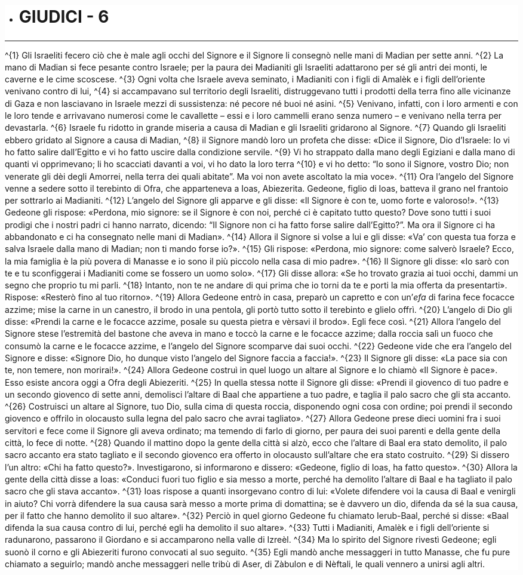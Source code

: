 - # GIUDICI - 6
----------------------------------

^{1} Gli Israeliti fecero ciò che è male agli occhi del Signore e il Signore li consegnò nelle mani di Madian per sette anni. ^{2} La mano di Madian si fece pesante contro Israele; per la paura dei Madianiti gli Israeliti adattarono per sé gli antri dei monti, le caverne e le cime scoscese. ^{3} Ogni volta che Israele aveva seminato, i Madianiti con i figli di Amalèk e i figli dell’oriente venivano contro di lui, ^{4} si accampavano sul territorio degli Israeliti, distruggevano tutti i prodotti della terra fino alle vicinanze di Gaza e non lasciavano in Israele mezzi di sussistenza: né pecore né buoi né asini. ^{5} Venivano, infatti, con i loro armenti e con le loro tende e arrivavano numerosi come le cavallette – essi e i loro cammelli erano senza numero – e venivano nella terra per devastarla. ^{6} Israele fu ridotto in grande miseria a causa di Madian e gli Israeliti gridarono al Signore.
^{7} Quando gli Israeliti ebbero gridato al Signore a causa di Madian, ^{8} il Signore mandò loro un profeta che disse: «Dice il Signore, Dio d’Israele: Io vi ho fatto salire dall’Egitto e vi ho fatto uscire dalla condizione servile. ^{9} Vi ho strappato dalla mano degli Egiziani e dalla mano di quanti vi opprimevano; li ho scacciati davanti a voi, vi ho dato la loro terra ^{10} e vi ho detto: “Io sono il Signore, vostro Dio; non venerate gli dèi degli Amorrei, nella terra dei quali abitate”. Ma voi non avete ascoltato la mia voce».
^{11} Ora l’angelo del Signore venne a sedere sotto il terebinto di Ofra, che apparteneva a Ioas, Abiezerita. Gedeone, figlio di Ioas, batteva il grano nel frantoio per sottrarlo ai Madianiti. ^{12} L’angelo del Signore gli apparve e gli disse: «Il Signore è con te, uomo forte e valoroso!». ^{13} Gedeone gli rispose: «Perdona, mio signore: se il Signore è con noi, perché ci è capitato tutto questo? Dove sono tutti i suoi prodigi che i nostri padri ci hanno narrato, dicendo: “Il Signore non ci ha fatto forse salire dall’Egitto?”. Ma ora il Signore ci ha abbandonato e ci ha consegnato nelle mani di Madian». ^{14} Allora il Signore si volse a lui e gli disse: «Va’ con questa tua forza e salva Israele dalla mano di Madian; non ti mando forse io?». ^{15} Gli rispose: «Perdona, mio signore: come salverò Israele? Ecco, la mia famiglia è la più povera di Manasse e io sono il più piccolo nella casa di mio padre». ^{16} Il Signore gli disse: «Io sarò con te e tu sconfiggerai i Madianiti come se fossero un uomo solo». ^{17} Gli disse allora: «Se ho trovato grazia ai tuoi occhi, dammi un segno che proprio tu mi parli. ^{18} Intanto, non te ne andare di qui prima che io torni da te e porti la mia offerta da presentarti». Rispose: «Resterò fino al tuo ritorno». ^{19} Allora Gedeone entrò in casa, preparò un capretto e con un’_efa_ di farina fece focacce azzime; mise la carne in un canestro, il brodo in una pentola, gli portò tutto sotto il terebinto e glielo offrì. ^{20} L’angelo di Dio gli disse: «Prendi la carne e le focacce azzime, posale su questa pietra e vèrsavi il brodo». Egli fece così. ^{21} Allora l’angelo del Signore stese l’estremità del bastone che aveva in mano e toccò la carne e le focacce azzime; dalla roccia salì un fuoco che consumò la carne e le focacce azzime, e l’angelo del Signore scomparve dai suoi occhi. ^{22} Gedeone vide che era l’angelo del Signore e disse: «Signore Dio, ho dunque visto l’angelo del Signore faccia a faccia!». ^{23} Il Signore gli disse: «La pace sia con te, non temere, non morirai!». ^{24} Allora Gedeone costruì in quel luogo un altare al Signore e lo chiamò «Il Signore è pace». Esso esiste ancora oggi a Ofra degli Abiezeriti.
^{25} In quella stessa notte il Signore gli disse: «Prendi il giovenco di tuo padre e un secondo giovenco di sette anni, demolisci l’altare di Baal che appartiene a tuo padre, e taglia il palo sacro che gli sta accanto. ^{26} Costruisci un altare al Signore, tuo Dio, sulla cima di questa roccia, disponendo ogni cosa con ordine; poi prendi il secondo giovenco e offrilo in olocausto sulla legna del palo sacro che avrai tagliato». ^{27} Allora Gedeone prese dieci uomini fra i suoi servitori e fece come il Signore gli aveva ordinato; ma temendo di farlo di giorno, per paura dei suoi parenti e della gente della città, lo fece di notte. ^{28} Quando il mattino dopo la gente della città si alzò, ecco che l’altare di Baal era stato demolito, il palo sacro accanto era stato tagliato e il secondo giovenco era offerto in olocausto sull’altare che era stato costruito. ^{29} Si dissero l’un altro: «Chi ha fatto questo?». Investigarono, si informarono e dissero: «Gedeone, figlio di Ioas, ha fatto questo». ^{30} Allora la gente della città disse a Ioas: «Conduci fuori tuo figlio e sia messo a morte, perché ha demolito l’altare di Baal e ha tagliato il palo sacro che gli stava accanto». ^{31} Ioas rispose a quanti insorgevano contro di lui: «Volete difendere voi la causa di Baal e venirgli in aiuto? Chi vorrà difendere la sua causa sarà messo a morte prima di domattina; se è davvero un dio, difenda da sé la sua causa, per il fatto che hanno demolito il suo altare». ^{32} Perciò in quel giorno Gedeone fu chiamato Ierub-Baal, perché si disse: «Baal difenda la sua causa contro di lui, perché egli ha demolito il suo altare».
^{33} Tutti i Madianiti, Amalèk e i figli dell’oriente si radunarono, passarono il Giordano e si accamparono nella valle di Izreèl. ^{34} Ma lo spirito del Signore rivestì Gedeone; egli suonò il corno e gli Abiezeriti furono convocati al suo seguito. ^{35} Egli mandò anche messaggeri in tutto Manasse, che fu pure chiamato a seguirlo; mandò anche messaggeri nelle tribù di Aser, di Zàbulon e di Nèftali, le quali vennero a unirsi agli altri.